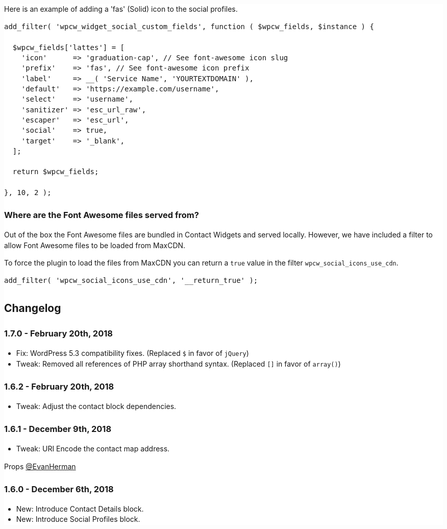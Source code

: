 Here is an example of adding a 'fas' (Solid) icon to the social profiles.

<pre lang="php">
add_filter( 'wpcw_widget_social_custom_fields', function ( $wpcw_fields, $instance ) {

  $wpcw_fields['lattes'] = [
    'icon'      => 'graduation-cap', // See font-awesome icon slug
    'prefix'    => 'fas', // See font-awesome icon prefix
    'label'     => __( 'Service Name', 'YOURTEXTDOMAIN' ),
    'default'   => 'https://example.com/username',
    'select'    => 'username',
    'sanitizer' => 'esc_url_raw',
    'escaper'   => 'esc_url',
    'social'    => true,
    'target'    => '_blank',
  ];

  return $wpcw_fields;

}, 10, 2 );
</pre>

### Where are the Font Awesome files served from? ###

Out of the box the Font Awesome files are bundled in Contact Widgets and served locally. However, we have included a filter to allow Font Awesome files to be loaded from MaxCDN.

To force the plugin to load the files from MaxCDN you can return a `true` value in the filter `wpcw_social_icons_use_cdn`.

<pre>
add_filter( 'wpcw_social_icons_use_cdn', '__return_true' );
</pre>

## Changelog ##

### 1.7.0 - February 20th, 2018 ###
* Fix: WordPress 5.3 compatibility fixes. (Replaced `$` in favor of `jQuery`)
* Tweak: Removed all references of PHP array shorthand syntax. (Replaced `[]` in favor of `array()`)

### 1.6.2 - February 20th, 2018 ###
* Tweak: Adjust the contact block dependencies.

### 1.6.1 - December 9th, 2018 ###
* Tweak: URI Encode the contact map address.

Props [@EvanHerman](https://github.com/evanherman)

### 1.6.0 - December 6th, 2018 ###
* New: Introduce Contact Details block.
* New: Introduce Social Profiles block.
